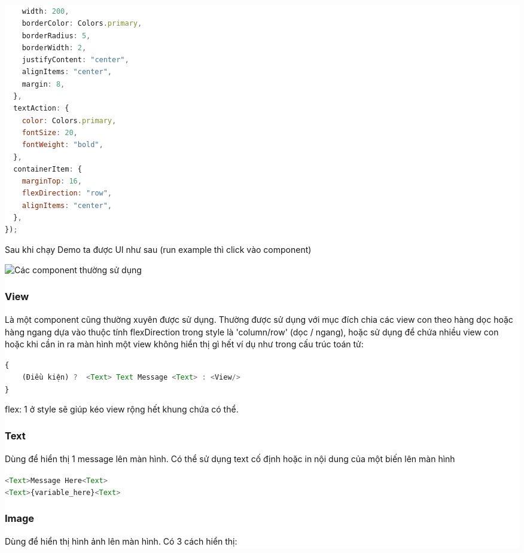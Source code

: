 ```javascript
    width: 200,
    borderColor: Colors.primary,
    borderRadius: 5,
    borderWidth: 2,
    justifyContent: "center",
    alignItems: "center",
    margin: 8,
  },
  textAction: {
    color: Colors.primary,
    fontSize: 20,
    fontWeight: "bold",
  },
  containerItem: {
    marginTop: 16,
    flexDirection: "row",
    alignItems: "center",
  },
});
```

Sau khi chạy Demo ta được UI như sau (run example thì click vào component)

![Các component thường sử dụng](https://github.com/techmely/hoc-lap-trinh/assets/29374426/4e8ae1ff-1a4e-46a8-b0bf-40701d73e1b1)


### View

Là một component cũng thường xuyên được sử dụng. Thường được sử dụng với mục đích chia các view con theo hàng dọc hoặc hàng ngang dựa vào thuộc tính flexDirection trong style là 'column/row' (dọc / ngang), hoặc sử dụng để chứa nhiều view con hoặc khi cần in ra màn hình một view không hiển thị gì hết ví dụ như trong cấu trúc toán tử:

```js
{
	(Điều kiện) ?  <Text> Text Message <Text> : <View/>
}
```

flex: 1 ở style sẽ giúp kéo view rộng hết khung chứa có thể.

### Text

Dùng để hiển thị 1 message lên màn hình. Có thể sử dụng text cố định hoặc in nội dung của một biến lên màn hình

```js
<Text>Message Here<Text>
<Text>{variable_here}<Text>
```

### Image

Dùng để hiển thị hình ảnh lên màn hình. Có 3 cách hiển thị:
